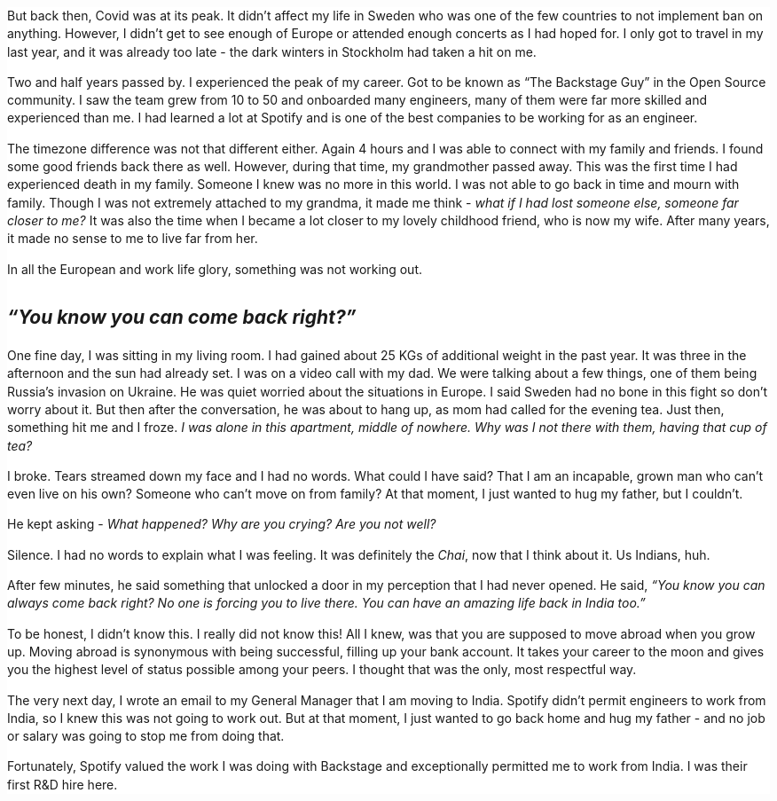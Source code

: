 But back then, Covid was at its peak. It didn’t affect my life in Sweden who was one of the few countries to not implement ban on anything. However, I didn’t get to see enough of Europe or attended enough concerts as I had hoped for. I only got to travel in my last year, and it was already too late - the dark winters in Stockholm had taken a hit on me.

Two and half years passed by. I experienced the peak of my career. Got to be known as “The Backstage Guy” in the Open Source community. I saw the team grew from 10 to 50 and onboarded many engineers, many of them were far more skilled and experienced than me. I had learned a lot at Spotify and is one of the best companies to be working for as an engineer.

The timezone difference was not that different either. Again 4 hours and I was able to connect with my family and friends. I found some good friends back there as well. However, during that time, my grandmother passed away. This was the first time I had experienced death in my family. Someone I knew was no more in this world. I was not able to go back in time and mourn with family. Though I was not extremely attached to my grandma, it made me think - _what if I had lost someone else, someone far closer to me?_ It was also the time when I became a lot closer to my lovely childhood friend, who is now my wife. After many years, it made no sense to me to live far from her.

In all the European and work life glory, something was not working out.

## _“You know you can come back right?”_

One fine day, I was sitting in my living room. I had gained about 25 KGs of additional weight in the past year. It was three in the afternoon and the sun had already set. I was on a video call with my dad. We were talking about a few things, one of them being Russia’s invasion on Ukraine. He was quiet worried about the situations in Europe. I said Sweden had no bone in this fight so don’t worry about it. But then after the conversation, he was about to hang up, as mom had called for the evening tea. Just then, something hit me and I froze. _I was alone in this apartment, middle of nowhere. Why was I not there with them, having that cup of tea?_

I broke. Tears streamed down my face and I had no words. What could I have said? That I am an incapable, grown man who can’t even live on his own? Someone who can’t move on from family? At that moment, I just wanted to hug my father, but I couldn’t.

He kept asking - _What happened? Why are you crying? Are you not well?_

Silence. I had no words to explain what I was feeling. It was definitely the _Chai_, now that I think about it. Us Indians, huh.

After few minutes, he said something that unlocked a door in my perception that I had never opened. He said, _“You know you can always come back right? No one is forcing you to live there. You can have an amazing life back in India too.”_

To be honest, I didn’t know this. I really did not know this! All I knew, was that you are supposed to move abroad when you grow up. Moving abroad is synonymous with being successful, filling up your bank account. It takes your career to the moon and gives you the highest level of status possible among your peers. I thought that was the only, most respectful way.

The very next day, I wrote an email to my General Manager that I am moving to India. Spotify didn’t permit engineers to work from India, so I knew this was not going to work out. But at that moment, I just wanted to go back home and hug my father - and no job or salary was going to stop me from doing that.

Fortunately, Spotify valued the work I was doing with Backstage and exceptionally permitted me to work from India. I was their first R&D hire here.
